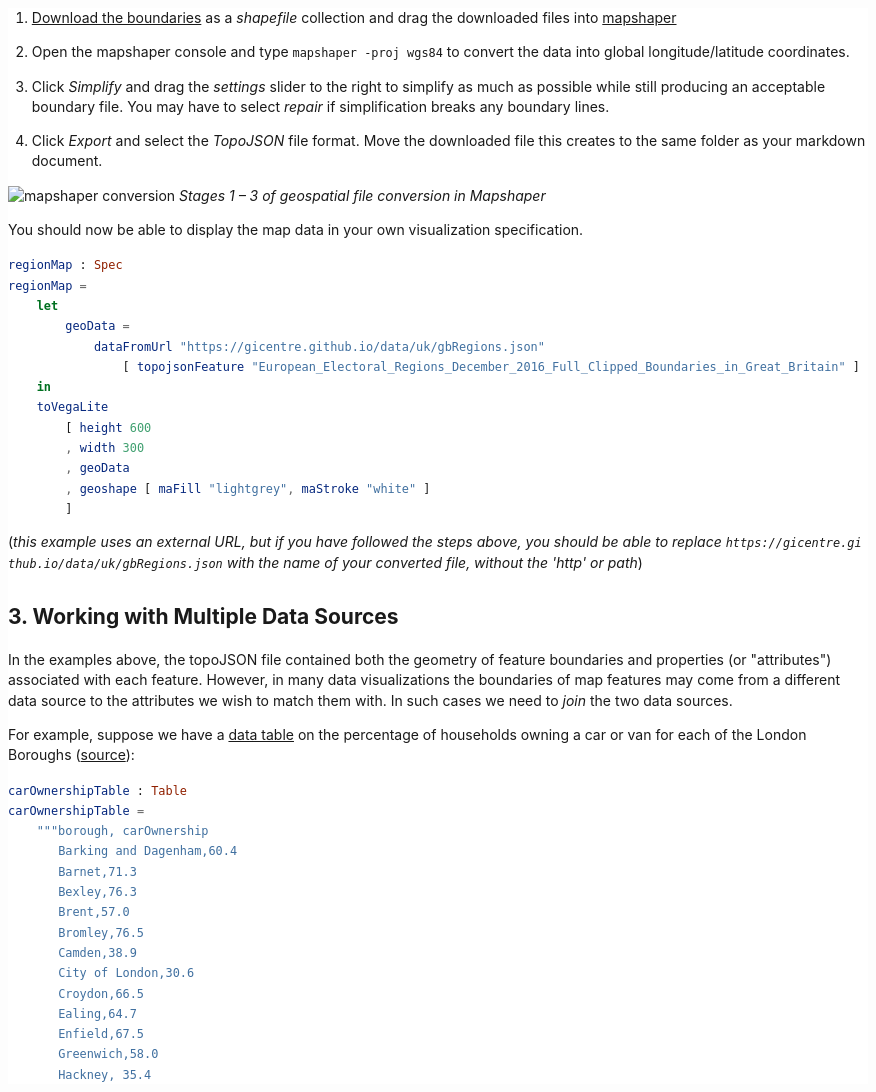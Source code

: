 1. [Download the boundaries](https://geoportal.statistics.gov.uk/datasets/european-electoral-regions-december-2016-full-clipped-boundaries-in-great-britain) as a _shapefile_ collection and drag the downloaded files into [mapshaper](https://mapshaper.org)
2. Open the mapshaper console and type `mapshaper -proj wgs84` to convert the data into global longitude/latitude coordinates.
3. Click _Simplify_ and drag the _settings_ slider to the right to simplify as much as possible while still producing an acceptable boundary file. You may have to select _repair_ if simplification breaks any boundary lines.

4. Click _Export_ and select the _TopoJSON_ file format. Move the downloaded file this creates to the same folder as your markdown document.

![mapshaper conversion](https://staff.city.ac.uk/~jwo/datavis2019/session08/images/mapshaper.png)
_Stages 1 – 3 of geospatial file conversion in Mapshaper_

You should now be able to display the map data in your own visualization specification.

```elm {l v}
regionMap : Spec
regionMap =
    let
        geoData =
            dataFromUrl "https://gicentre.github.io/data/uk/gbRegions.json"
                [ topojsonFeature "European_Electoral_Regions_December_2016_Full_Clipped_Boundaries_in_Great_Britain" ]
    in
    toVegaLite
        [ height 600
        , width 300
        , geoData
        , geoshape [ maFill "lightgrey", maStroke "white" ]
        ]
```

(_this example uses an external URL, but if you have followed the steps above, you should be able to replace `https://gicentre.github.io/data/uk/gbRegions.json` with the name of your converted file, without the 'http' or path_)

## 3. Working with Multiple Data Sources

In the examples above, the topoJSON file contained both the geometry of feature boundaries and properties (or "attributes") associated with each feature. However, in many data visualizations the boundaries of map features may come from a different data source to the attributes we wish to match them with. In such cases we need to _join_ the two data sources.

For example, suppose we have a [data table](https://package.elm-lang.org/packages/gicentre/tidy/latest/Tidy#Table) on the percentage of households owning a car or van for each of the London Boroughs ([source](https://www.racfoundation.org/assets/rac_foundation/content/downloadables/car%20ownership%20rates%20by%20local%20authority%20-%20december%202012.pdf)):

```elm {l=hidden}
carOwnershipTable : Table
carOwnershipTable =
    """borough, carOwnership
       Barking and Dagenham,60.4
       Barnet,71.3
       Bexley,76.3
       Brent,57.0
       Bromley,76.5
       Camden,38.9
       City of London,30.6
       Croydon,66.5
       Ealing,64.7
       Enfield,67.5
       Greenwich,58.0
       Hackney, 35.4
```